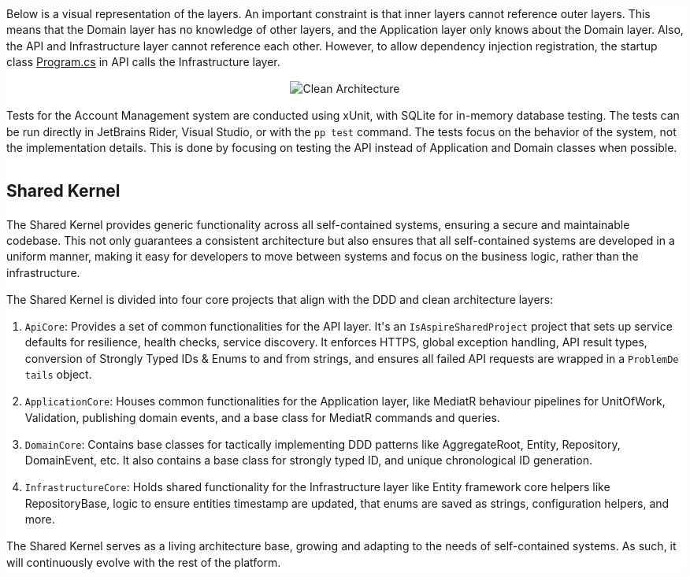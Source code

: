 Below is a visual representation of the layers. An important constraint is that inner layers cannot reference outer layers. This means that the Domain layer has no knowledge of other layers, and the Application layer only knows about the Domain layer. Also, the API and Infrastructure layer cannot reference each other. However, to allow dependency injection registration, the startup class [Program.cs](/application/account-management/Api/Program.cs) in API calls the Infrastructure layer.

<p align="center">
  <img src="https://platformplatformgithub.blob.core.windows.net/CleanArchitecture.png" alt="Clean Architecture">
</p>

Tests for the Account Management system are conducted using xUnit, with SQLite for in-memory database testing. The tests can be run directly in JetBrains Rider, Visual Studio, or with the `pp test` command. The tests focus on the behavior of the system, not the implementation details. This is done by focusing on testing the API instead of Application and Domain classes when possible.

## Shared Kernel

The Shared Kernel provides generic functionality across all self-contained systems, ensuring a secure and maintainable codebase. This not only guarantees a consistent architecture but also ensures that all self-contained systems are developed in a uniform manner, making it easy for developers to move between systems and focus on the business logic, rather than the infrastructure.

The Shared Kernel is divided into four core projects that align with the DDD and clean architecture layers:

1. `ApiCore`: Provides a set of common functionalities for the API layer. It's an `IsAspireSharedProject` project that sets up service defaults for resilience, health checks, service discovery. It enforces HTTPS, global exception handling, API result types, conversion of Strongly Typed IDs & Enums to and from strings, and ensures all failed API requests are wrapped in a `ProblemDetails` object.

2. `ApplicationCore`: Houses common functionalities for the Application layer, like MediatR behaviour pipelines for UnitOfWork, Validation, publishing domain events, and a base class for MediatR commands and queries.

3. `DomainCore`: Contains base classes for tactically implementing DDD patterns like AggregateRoot, Entity, Repository, DomainEvent, etc. It also contains a base class for strongly typed ID, and unique chronological ID generation.

4. `InfrastructureCore`: Holds shared functionality for the Infrastructure layer like Entity framework core helpers like RepositoryBase, logic to ensure entities timestamp are updated, that enums are saved as strings, configuration helpers, and more.

The Shared Kernel serves as a living architecture base, growing and adapting to the needs of self-contained systems. As such, it will continuously evolve with the rest of the platform.
